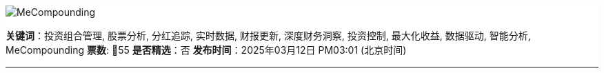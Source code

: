 ![MeCompounding](https://ph-files.imgix.net/8f39f93b-1645-4d71-8b4d-af1f499b11eb.png?auto=format)

**关键词**：投资组合管理, 股票分析, 分红追踪, 实时数据, 财报更新, 深度财务洞察, 投资控制, 最大化收益, 数据驱动, 智能分析, MeCompounding
**票数**: 🔺55
**是否精选**：否
**发布时间**：2025年03月12日 PM03:01 (北京时间)

---


